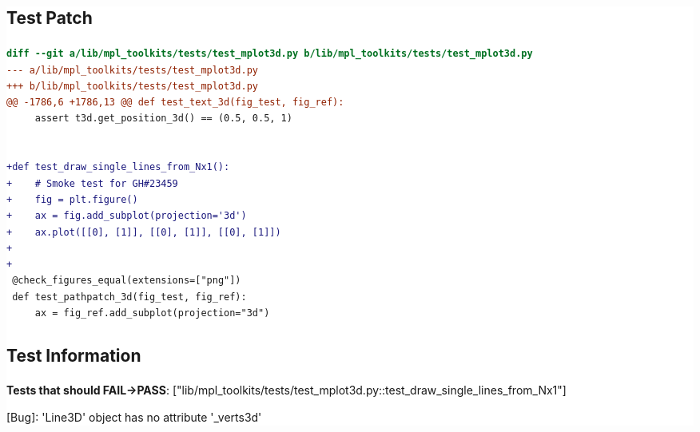 ## Test Patch

```diff
diff --git a/lib/mpl_toolkits/tests/test_mplot3d.py b/lib/mpl_toolkits/tests/test_mplot3d.py
--- a/lib/mpl_toolkits/tests/test_mplot3d.py
+++ b/lib/mpl_toolkits/tests/test_mplot3d.py
@@ -1786,6 +1786,13 @@ def test_text_3d(fig_test, fig_ref):
     assert t3d.get_position_3d() == (0.5, 0.5, 1)
 
 
+def test_draw_single_lines_from_Nx1():
+    # Smoke test for GH#23459
+    fig = plt.figure()
+    ax = fig.add_subplot(projection='3d')
+    ax.plot([[0], [1]], [[0], [1]], [[0], [1]])
+
+
 @check_figures_equal(extensions=["png"])
 def test_pathpatch_3d(fig_test, fig_ref):
     ax = fig_ref.add_subplot(projection="3d")

```

## Test Information

**Tests that should FAIL→PASS**: ["lib/mpl_toolkits/tests/test_mplot3d.py::test_draw_single_lines_from_Nx1"]


[Bug]: 'Line3D' object has no attribute '_verts3d'